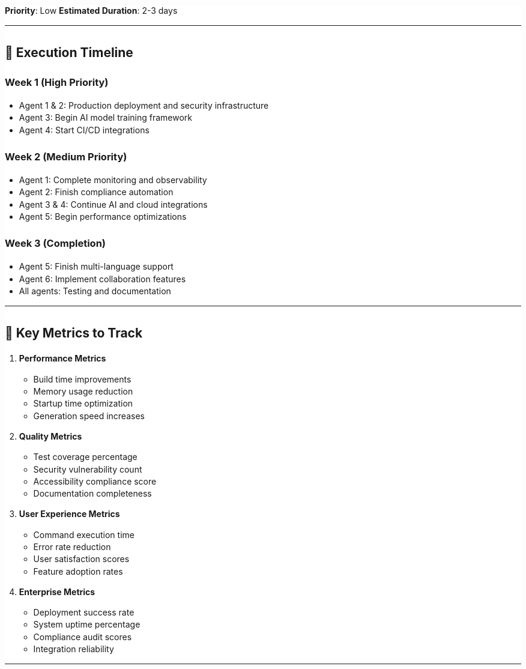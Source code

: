 **Priority**: Low
**Estimated Duration**: 2-3 days

---

## 📅 **Execution Timeline**

### **Week 1 (High Priority)**
- Agent 1 & 2: Production deployment and security infrastructure
- Agent 3: Begin AI model training framework
- Agent 4: Start CI/CD integrations

### **Week 2 (Medium Priority)**
- Agent 1: Complete monitoring and observability
- Agent 2: Finish compliance automation
- Agent 3 & 4: Continue AI and cloud integrations
- Agent 5: Begin performance optimizations

### **Week 3 (Completion)**
- Agent 5: Finish multi-language support
- Agent 6: Implement collaboration features
- All agents: Testing and documentation

---

## 🎯 **Key Metrics to Track**

1. **Performance Metrics**
   - Build time improvements
   - Memory usage reduction
   - Startup time optimization
   - Generation speed increases

2. **Quality Metrics**
   - Test coverage percentage
   - Security vulnerability count
   - Accessibility compliance score
   - Documentation completeness

3. **User Experience Metrics**
   - Command execution time
   - Error rate reduction
   - User satisfaction scores
   - Feature adoption rates

4. **Enterprise Metrics**
   - Deployment success rate
   - System uptime percentage
   - Compliance audit scores
   - Integration reliability

---
